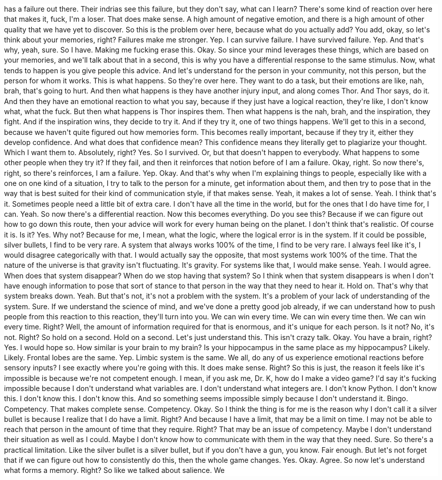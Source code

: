 has a failure out there. Their indrias see this failure, but they don't say, what can I learn? There's some kind of reaction over here that makes it, fuck, I'm a loser. That does make sense. A high amount of negative emotion, and there is a high amount of other quality that we have yet to discover. So this is the problem over here, because what do you actually add? You add, okay, so let's think about your memories, right? Failures make me stronger. Yep. I can survive failure. I have survived failure. Yep. And that's why, yeah, sure. So I have. Making me fucking erase this. Okay. So since your mind leverages these things, which are based on your memories, and we'll talk about that in a second, this is why you have a differential response to the same stimulus. Now, what tends to happen is you give people this advice. And let's understand for the person in your community, not this person, but the person for whom it works. This is what happens. So they're over here. They want to do a task, but their emotions are like, nah, brah, that's going to hurt. And then what happens is they have another injury input, and along comes Thor. And Thor says, do it. And then they have an emotional reaction to what you say, because if they just have a logical reaction, they're like, I don't know what, what the fuck. But then what happens is Thor inspires them. Then what happens is the nah, brah, and the inspiration, they fight. And if the inspiration wins, they decide to try it. And if they try it, one of two things happens. We'll get to this in a second, because we haven't quite figured out how memories form. This becomes really important, because if they try it, either they develop confidence. And what does that confidence mean? This confidence means they literally get to plagiarize your thought. Which I want them to. Absolutely, right? Yes. So I survived. Or, but that doesn't happen to everybody. What happens to some other people when they try it? If they fail, and then it reinforces that notion before of I am a failure. Okay, right. So now there's, right, so there's reinforces, I am a failure. Yep. Okay. And that's why when I'm explaining things to people, especially like with a one on one kind of a situation, I try to talk to the person for a minute, get information about them, and then try to pose that in the way that is best suited for their kind of communication style, if that makes sense. Yeah, it makes a lot of sense. Yeah. I think that's it. Sometimes people need a little bit of extra care. I don't have all the time in the world, but for the ones that I do have time for, I can. Yeah. So now there's a differential reaction. Now this becomes everything. Do you see this? Because if we can figure out how to go down this route, then your advice will work for every human being on the planet. I don't think that's realistic. Of course it is. Is it? Yes. Why not? Because for me, I mean, what the logic, where the logical error is in the system. If it could be possible, silver bullets, I find to be very rare. A system that always works 100% of the time, I find to be very rare. I always feel like it's, I would disagree categorically with that. I would actually say the opposite, that most systems work 100% of the time. That the nature of the universe is that gravity isn't fluctuating. It's gravity. For systems like that, I would make sense. Yeah. I would agree. When does that system disappear? When do we stop having that system? So I think when that system disappears is when I don't have enough information to pose that sort of stance to that person in the way that they need to hear it. Hold on. That's why that system breaks down. Yeah. But that's not, it's not a problem with the system. It's a problem of your lack of understanding of the system. Sure. If we understand the science of mind, and we've done a pretty good job already, if we can understand how to push people from this reaction to this reaction, they'll turn into you. We can win every time. We can win every time then. We can win every time. Right? Well, the amount of information required for that is enormous, and it's unique for each person. Is it not? No, it's not. Right? So hold on a second. Hold on a second. Let's just understand this. This isn't crazy talk. Okay. You have a brain, right? Yes. I would hope so. How similar is your brain to my brain? Is your hippocampus in the same place as my hippocampus? Likely. Likely. Frontal lobes are the same. Yep. Limbic system is the same. We all, do any of us experience emotional reactions before sensory inputs? I see exactly where you're going with this. It does make sense. Right? So this is just, the reason it feels like it's impossible is because we're not competent enough. I mean, if you ask me, Dr. K, how do I make a video game? I'd say it's fucking impossible because I don't understand what variables are. I don't understand what integers are. I don't know Python. I don't know this. I don't know this. I don't know this. And so something seems impossible simply because I don't understand it. Bingo. Competency. That makes complete sense. Competency. Okay. So I think the thing is for me is the reason why I don't call it a silver bullet is because I realize that I do have a limit. Right? And because I have a limit, that may be a limit on time. I may not be able to reach that person in the amount of time that they require. Right? That may be an issue of competency. Maybe I don't understand their situation as well as I could. Maybe I don't know how to communicate with them in the way that they need. Sure. So there's a practical limitation. Like the silver bullet is a silver bullet, but if you don't have a gun, you know. Fair enough. But let's not forget that if we can figure out how to consistently do this, then the whole game changes. Yes. Okay. Agree. So now let's understand what forms a memory. Right? So like we talked about salience. We